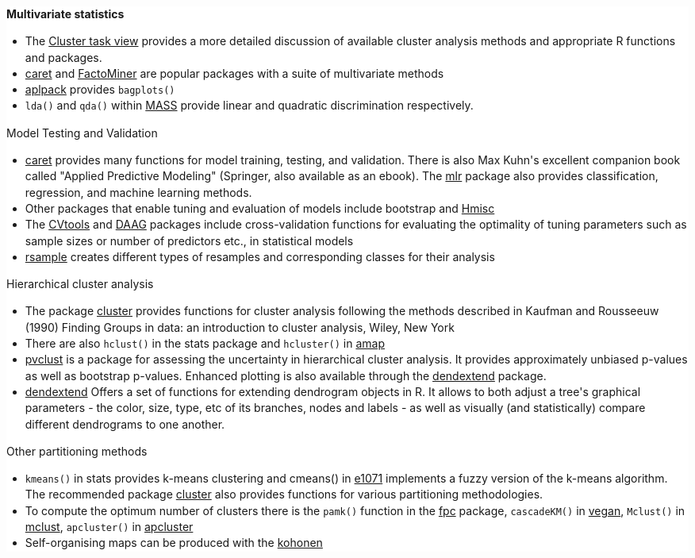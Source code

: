 **Multivariate statistics**

-   The [Cluster task view](http://cran.r-project.org/web/views/Cluster.html) provides a more detailed discussion of available cluster analysis methods and appropriate R functions and packages.
-  [caret](http://cran.rstudio.com/web/packages/caret/index.html) and [FactoMiner](http://cran.rstudio.com/web/packages/FactoMiner/index.html) are popular packages with a suite of multivariate methods
- [aplpack](http://cran.rstudio.com/web/packages/aplpack/index.html) provides `bagplots()`
- `lda()` and `qda()` within [MASS](http://cran.rstudio.com/web/packages/MASS/index.html) provide linear and quadratic discrimination respectively.

Model Testing and Validation

- [caret](http://cran.rstudio.com/web/packages/caret/index.html) provides many functions for model training, testing, and validation. There is also Max Kuhn's excellent companion book called "Applied Predictive Modeling" (Springer, also available as an ebook). The [mlr](http://cran.r-project.org/web/packages/mlr/index.html) package also provides classification, regression, and machine learning methods. 
-  Other packages that enable tuning and evaluation of models include bootstrap and [Hmisc](http://cran.rstudio.com/web/packages/Hmisc/index.html)
- The [CVtools](http://cran.rstudio.com/web/packages/CVtools/index.html) and [DAAG](http://cran.rstudio.com/web/packages/DAAD/index.html) packages include cross-validation functions for evaluating the optimality of tuning parameters such as sample sizes or number of predictors etc., in statistical models 
- [rsample](https://CRAN.R-project.org/package=rsample) creates different types of resamples and corresponding classes for their analysis

Hierarchical cluster analysis

-    The package [cluster](http://cran.rstudio.com/web/packages/cluster/index.html) provides functions for cluster analysis following the methods described in Kaufman and Rousseeuw (1990) Finding Groups in data: an introduction to cluster analysis, Wiley, New York
-    There are also `hclust()` in the stats package and `hcluster()` in [amap](http://cran.rstudio.com/web/packages/amap/index.html)
-    [pvclust](http://cran.rstudio.com/web/packages/pvclust/index.html) is a package for assessing the uncertainty in hierarchical cluster analysis. It provides approximately unbiased p-values as well as bootstrap p-values. Enhanced plotting is also available through the [dendextend](http://cran.rstudio.com/web/packages/dendextend/index.html) package.
-    [dendextend](http://cran.rstudio.com/web/packages/dendextend/index.html) Offers a set of functions for extending dendrogram objects in R. It allows to both adjust a tree's graphical parameters - the color, size, type, etc of its branches, nodes and labels - as well as visually (and statistically) compare different dendrograms to one another.

Other partitioning methods

-   `kmeans()` in stats provides k-means clustering and cmeans() in [e1071](http://cran.rstudio.com/web/packages/e1071/index.html) implements a fuzzy version of the k-means algorithm. The recommended package [cluster](http://cran.rstudio.com/web/packages/cluster/index.html) also provides functions for various partitioning methodologies.
-    To compute the optimum number of clusters there is the `pamk()` function in the [fpc](http://cran.rstudio.com/web/packages/fpc/index.html) package, `cascadeKM()` in [vegan](http://cran.rstudio.com/web/packages/vegan/index.html), `Mclust()` in [mclust](http://cran.rstudio.com/web/packages/mclust/index.html), `apcluster()` in [apcluster](http://cran.rstudio.com/web/packages/apcluster/index.html)
- Self-organising maps can be produced with the [kohonen](https://CRAN.R-project.org/package=kohonen)
